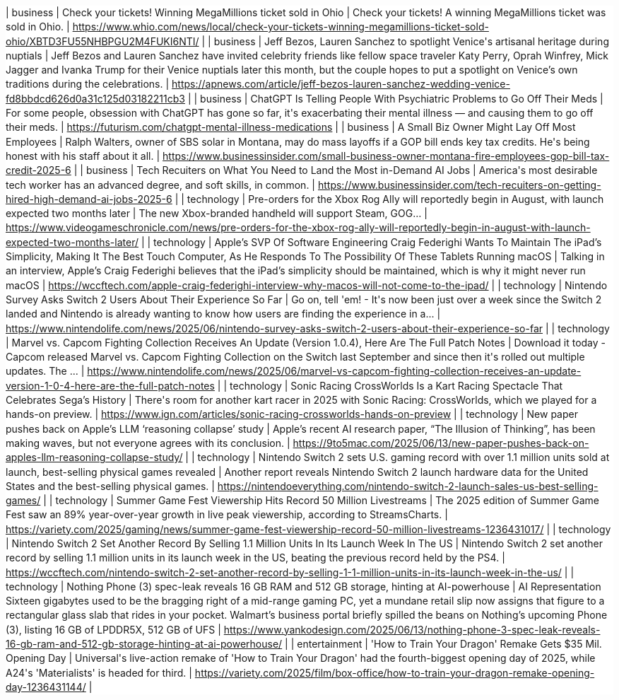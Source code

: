 | business | Check your tickets! Winning MegaMillions ticket sold in Ohio | Check your tickets! A winning MegaMillions ticket was sold in Ohio. | https://www.whio.com/news/local/check-your-tickets-winning-megamillions-ticket-sold-ohio/XBTD3FU55NHBPGU2M4FUKI6NTI/ |
| business | Jeff Bezos, Lauren Sanchez to spotlight Venice's artisanal heritage during nuptials | Jeff Bezos and Lauren Sanchez have invited celebrity friends like fellow space traveler Katy Perry, Oprah Winfrey, Mick Jagger and Ivanka Trump for their Venice nuptials later this month, but the couple hopes to put a spotlight on Venice’s own traditions during the celebrations. | https://apnews.com/article/jeff-bezos-lauren-sanchez-wedding-venice-fd8bbdcd626d0a31c125d03182211cb3 |
| business | ChatGPT Is Telling People With Psychiatric Problems to Go Off Their Meds | For some people, obsession with ChatGPT has gone so far, it's exacerbating their mental illness — and causing them to go off their meds. | https://futurism.com/chatgpt-mental-illness-medications |
| business | A Small Biz Owner Might Lay Off Most Employees | Ralph Walters, owner of SBS solar in Montana, may do mass layoffs if a GOP bill ends key tax credits. He's being honest with his staff about it all. | https://www.businessinsider.com/small-business-owner-montana-fire-employees-gop-bill-tax-credit-2025-6 |
| business | Tech Recuiters on What You Need to Land the Most in-Demand AI Jobs | America's most desirable tech worker has an advanced degree, and soft skills, in common. | https://www.businessinsider.com/tech-recuiters-on-getting-hired-high-demand-ai-jobs-2025-6 |
| technology | Pre-orders for the Xbox Rog Ally will reportedly begin in August, with launch expected two months later | The new Xbox-branded handheld will support Steam, GOG… | https://www.videogameschronicle.com/news/pre-orders-for-the-xbox-rog-ally-will-reportedly-begin-in-august-with-launch-expected-two-months-later/ |
| technology | Apple’s SVP Of Software Engineering Craig Federighi Wants To Maintain The iPad’s Simplicity, Making It The Best Touch Computer, As He Responds To The Possibility Of These Tablets Running macOS | Talking in an interview, Apple’s Craig Federighi believes that the iPad’s simplicity should be maintained, which is why it might never run macOS | https://wccftech.com/apple-craig-federighi-interview-why-macos-will-not-come-to-the-ipad/ |
| technology | Nintendo Survey Asks Switch 2 Users About Their Experience So Far | Go on, tell 'em! - It's now been just over a week since the Switch 2 landed and Nintendo is already wanting to know how users are finding the experience in a... | https://www.nintendolife.com/news/2025/06/nintendo-survey-asks-switch-2-users-about-their-experience-so-far |
| technology | Marvel vs. Capcom Fighting Collection Receives An Update (Version 1.0.4), Here Are The Full Patch Notes | Download it today - Capcom released Marvel vs. Capcom Fighting Collection on the Switch last September and since then it's rolled out multiple updates. The ... | https://www.nintendolife.com/news/2025/06/marvel-vs-capcom-fighting-collection-receives-an-update-version-1-0-4-here-are-the-full-patch-notes |
| technology | Sonic Racing CrossWorlds Is a Kart Racing Spectacle That Celebrates Sega’s History | There's room for another kart racer in 2025 with Sonic Racing: CrossWorlds, which we played for a hands-on preview. | https://www.ign.com/articles/sonic-racing-crossworlds-hands-on-preview |
| technology | New paper pushes back on Apple’s LLM ‘reasoning collapse’ study | Apple’s recent AI research paper, “The Illusion of Thinking”, has been making waves, but not everyone agrees with its conclusion. | https://9to5mac.com/2025/06/13/new-paper-pushes-back-on-apples-llm-reasoning-collapse-study/ |
| technology | Nintendo Switch 2 sets U.S. gaming record with over 1.1 million units sold at launch, best-selling physical games revealed | Another report reveals Nintendo Switch 2 launch hardware data for the United States and the best-selling physical games. | https://nintendoeverything.com/nintendo-switch-2-launch-sales-us-best-selling-games/ |
| technology | Summer Game Fest Viewership Hits Record 50 Million Livestreams | The 2025 edition of Summer Game Fest saw an 89% year-over-year growth in live peak viewership, according to StreamsCharts. | https://variety.com/2025/gaming/news/summer-game-fest-viewership-record-50-million-livestreams-1236431017/ |
| technology | Nintendo Switch 2 Set Another Record By Selling 1.1 Million Units In Its Launch Week In The US | Nintendo Switch 2 set another record by selling 1.1 million units in its launch week in the US, beating the previous record held by the PS4. | https://wccftech.com/nintendo-switch-2-set-another-record-by-selling-1-1-million-units-in-its-launch-week-in-the-us/ |
| technology | Nothing Phone (3) spec-leak reveals 16 GB RAM and 512 GB storage, hinting at AI-powerhouse | AI Representation Sixteen gigabytes used to be the bragging right of a mid-range gaming PC, yet a mundane retail slip now assigns that figure to a rectangular glass slab that rides in your pocket. Walmart’s business portal briefly spilled the beans on Nothing’s upcoming Phone (3), listing 16 GB of LPDDR5X, 512 GB of UFS | https://www.yankodesign.com/2025/06/13/nothing-phone-3-spec-leak-reveals-16-gb-ram-and-512-gb-storage-hinting-at-ai-powerhouse/ |
| entertainment | 'How to Train Your Dragon' Remake Gets $35 Mil. Opening Day | Universal's live-action remake of 'How to Train Your Dragon' had the fourth-biggest opening day of 2025, while A24's 'Materialists' is headed for third. | https://variety.com/2025/film/box-office/how-to-train-your-dragon-remake-opening-day-1236431144/ |